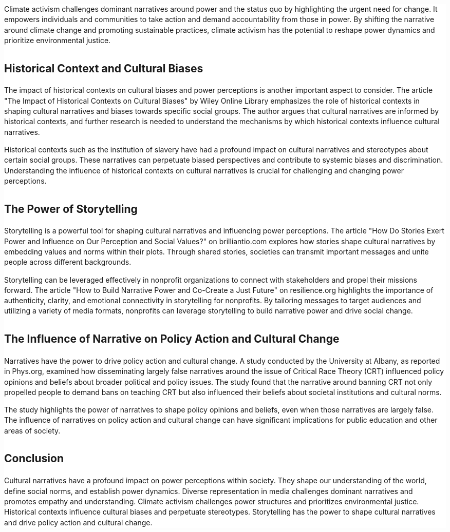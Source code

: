 Climate activism challenges dominant narratives around power and the status quo by highlighting the urgent need for change. It empowers individuals and communities to take action and demand accountability from those in power. By shifting the narrative around climate change and promoting sustainable practices, climate activism has the potential to reshape power dynamics and prioritize environmental justice.

## Historical Context and Cultural Biases

The impact of historical contexts on cultural biases and power perceptions is another important aspect to consider. The article "The Impact of Historical Contexts on Cultural Biases" by Wiley Online Library emphasizes the role of historical contexts in shaping cultural narratives and biases towards specific social groups. The author argues that cultural narratives are informed by historical contexts, and further research is needed to understand the mechanisms by which historical contexts influence cultural narratives.

Historical contexts such as the institution of slavery have had a profound impact on cultural narratives and stereotypes about certain social groups. These narratives can perpetuate biased perspectives and contribute to systemic biases and discrimination. Understanding the influence of historical contexts on cultural narratives is crucial for challenging and changing power perceptions.

## The Power of Storytelling

Storytelling is a powerful tool for shaping cultural narratives and influencing power perceptions. The article "How Do Stories Exert Power and Influence on Our Perception and Social Values?" on brilliantio.com explores how stories shape cultural narratives by embedding values and norms within their plots. Through shared stories, societies can transmit important messages and unite people across different backgrounds.

Storytelling can be leveraged effectively in nonprofit organizations to connect with stakeholders and propel their missions forward. The article "How to Build Narrative Power and Co-Create a Just Future" on resilience.org highlights the importance of authenticity, clarity, and emotional connectivity in storytelling for nonprofits. By tailoring messages to target audiences and utilizing a variety of media formats, nonprofits can leverage storytelling to build narrative power and drive social change.

## The Influence of Narrative on Policy Action and Cultural Change

Narratives have the power to drive policy action and cultural change. A study conducted by the University at Albany, as reported in Phys.org, examined how disseminating largely false narratives around the issue of Critical Race Theory (CRT) influenced policy opinions and beliefs about broader political and policy issues. The study found that the narrative around banning CRT not only propelled people to demand bans on teaching CRT but also influenced their beliefs about societal institutions and cultural norms.

The study highlights the power of narratives to shape policy opinions and beliefs, even when those narratives are largely false. The influence of narratives on policy action and cultural change can have significant implications for public education and other areas of society.

## Conclusion

Cultural narratives have a profound impact on power perceptions within society. They shape our understanding of the world, define social norms, and establish power dynamics. Diverse representation in media challenges dominant narratives and promotes empathy and understanding. Climate activism challenges power structures and prioritizes environmental justice. Historical contexts influence cultural biases and perpetuate stereotypes. Storytelling has the power to shape cultural narratives and drive policy action and cultural change.
